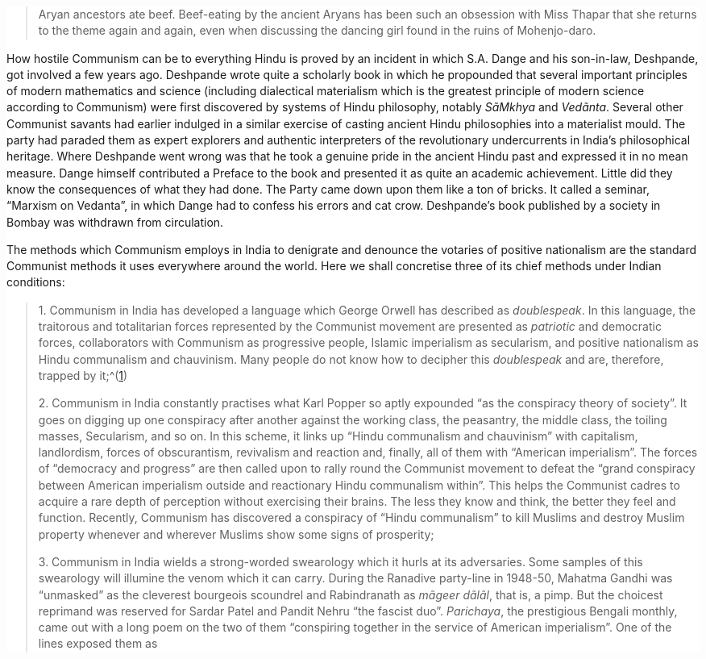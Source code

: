 > Aryan ancestors ate beef. Beef-eating by the ancient Aryans has been
> such an obsession with Miss Thapar that she returns to the theme again
> and again, even when discussing the dancing girl found in the ruins of
> Mohenjo-daro.

How hostile Communism can be to everything Hindu is proved by an
incident in which S.A. Dange and his son-in-law, Deshpande, got involved
a few years ago. Deshpande wrote quite a scholarly book in which he
propounded that several important principles of modern mathematics and
science (including dialectical materialism which is the greatest
principle of modern science according to Communism) were first
discovered by systems of Hindu philosophy, notably *SãMkhya* and
*Vedãnta*. Several other Communist savants had earlier indulged in a
similar exercise of casting ancient Hindu philosophies into a
materialist mould. The party had paraded them as expert explorers and
authentic interpreters of the revolutionary undercurrents in India’s
philosophical heritage. Where Deshpande went wrong was that he took a
genuine pride in the ancient Hindu past and expressed it in no mean
measure. Dange himself contributed a Preface to the book and presented
it as quite an academic achievement. Little did they know the
consequences of what they had done. The Party came down upon them like a
ton of bricks. It called a seminar, “Marxism on Vedanta”, in which Dange
had to confess his errors and cat crow.  Deshpande’s book published by a
society in Bombay was withdrawn from circulation.

The methods which Communism employs in India to denigrate and denounce
the votaries of positive nationalism are the standard Communist methods
it uses everywhere around the world. Here we shall concretise three of
its chief methods under Indian conditions:

> 1\. Communism in India has developed a language which George Orwell
> has described as *doublespeak*. In this language, the traitorous and
> totalitarian forces represented by the Communist movement are
> presented as *patriotic* and democratic forces, collaborators
> with Communism as progressive people, Islamic imperialism as
> secularism, and positive nationalism as Hindu communalism and
> chauvinism. Many people do not know how to decipher this *doublespeak*
> and are, therefore, trapped by it;^([1](#1))
>
> 2\. Communism in India constantly practises what Karl Popper so aptly
> expounded “as the conspiracy theory of society”. It goes on digging up
> one conspiracy after another against the working class, the peasantry,
> the middle class, the toiling masses, Secularism, and so on. In this
> scheme, it links up “Hindu communalism and chauvinism” with
> capitalism, landlordism, forces of obscurantism, revivalism and
> reaction and, finally, all of them with “American imperialism”. The
> forces of “democracy and progress” are then called upon to rally round
> the Communist movement to defeat the “grand conspiracy between
> American imperialism outside and reactionary Hindu communalism
> within”. This helps the Communist cadres to acquire a rare depth of
> perception without exercising their brains. The less they know and
> think, the better they feel and function.  Recently, Communism has
> discovered a conspiracy of “Hindu communalism” to kill Muslims and
> destroy Muslim property whenever and wherever Muslims show some signs
> of prosperity;
>
> 3\. Communism in India wields a strong-worded swearology which it
> hurls at its adversaries. Some samples of this swearology will
> illumine the venom which it can carry. During the Ranadive party-line
> in 1948-50, Mahatma Gandhi was “unmasked” as the cleverest bourgeois
> scoundrel and Rabindranath as *mãgeer dãlãl*, that is, a pimp. But the
> choicest reprimand was reserved for Sardar Patel and Pandit Nehru “the
> fascist duo”. *Parichaya*, the prestigious Bengali monthly, came out
> with a long poem on the two of them “conspiring together in the
> service of American imperialism”. One of the lines exposed them as